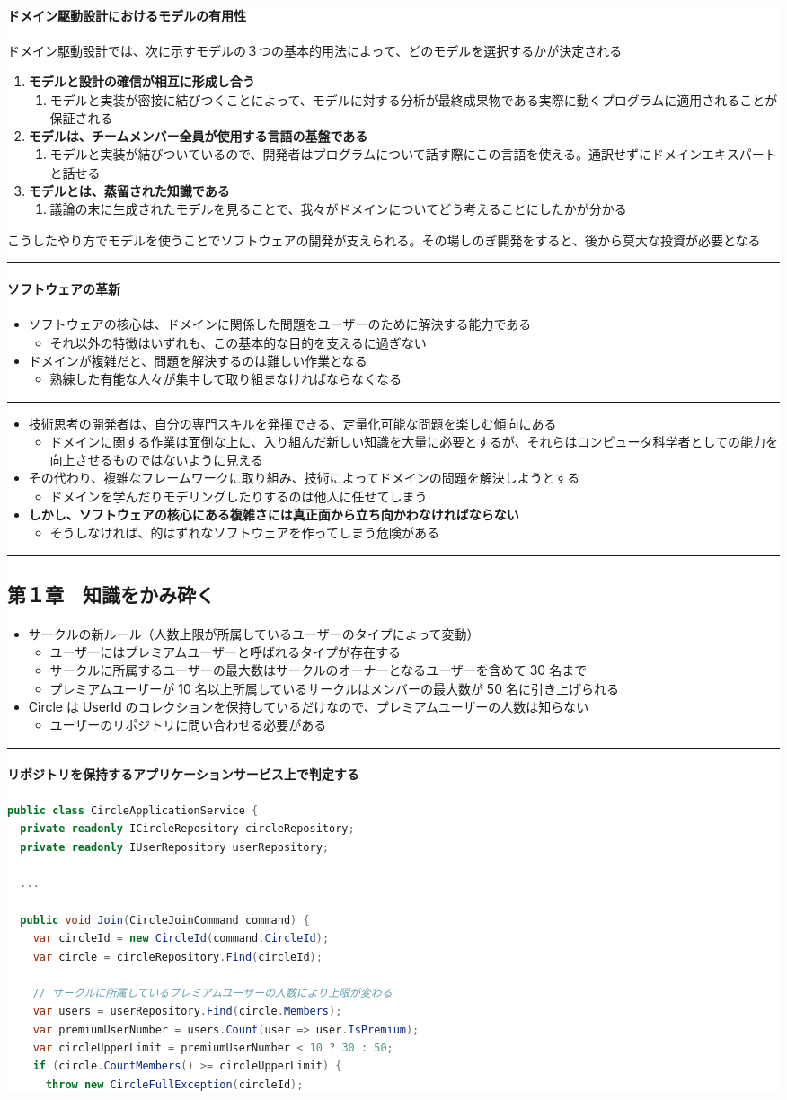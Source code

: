 #### ドメイン駆動設計におけるモデルの有用性

ドメイン駆動設計では、次に示すモデルの３つの基本的用法によって、どのモデルを選択するかが決定される

1. **モデルと設計の確信が相互に形成し合う**
   1. モデルと実装が密接に結びつくことによって、モデルに対する分析が最終成果物である実際に動くプログラムに適用されることが保証される
2. **モデルは、チームメンバー全員が使用する言語の基盤である**
   1. モデルと実装が結びついているので、開発者はプログラムについて話す際にこの言語を使える。通訳せずにドメインエキスパートと話せる
3. **モデルとは、蒸留された知識である**
   1. 議論の末に生成されたモデルを見ることで、我々がドメインについてどう考えることにしたかが分かる

こうしたやり方でモデルを使うことでソフトウェアの開発が支えられる。その場しのぎ開発をすると、後から莫大な投資が必要となる

---

#### ソフトウェアの革新

- ソフトウェアの核心は、ドメインに関係した問題をユーザーのために解決する能力である
  - それ以外の特徴はいずれも、この基本的な目的を支えるに過ぎない
- ドメインが複雑だと、問題を解決するのは難しい作業となる
  - 熟練した有能な人々が集中して取り組まなければならなくなる

---

<style scoped>
  section { font-size: 200%; }
</style>

- 技術思考の開発者は、自分の専門スキルを発揮できる、定量化可能な問題を楽しむ傾向にある
  - ドメインに関する作業は面倒な上に、入り組んだ新しい知識を大量に必要とするが、それらはコンピュータ科学者としての能力を向上させるものではないように見える
- その代わり、複雑なフレームワークに取り組み、技術によってドメインの問題を解決しようとする
  - ドメインを学んだりモデリングしたりするのは他人に任せてしまう
- **しかし、ソフトウェアの核心にある複雑さには真正面から立ち向かわなければならない**
  - そうしなければ、的はずれなソフトウェアを作ってしまう危険がある

---

## 第１章　知識をかみ砕く

- サークルの新ルール（人数上限が所属しているユーザーのタイプによって変動）
  - ユーザーにはプレミアムユーザーと呼ばれるタイプが存在する
  - サークルに所属するユーザーの最大数はサークルのオーナーとなるユーザーを含めて 30 名まで
  - プレミアムユーザーが 10 名以上所属しているサークルはメンバーの最大数が 50 名に引き上げられる
- Circle は UserId のコレクションを保持しているだけなので、プレミアムユーザーの人数は知らない
  - ユーザーのリポジトリに問い合わせる必要がある

---

#### リポジトリを保持するアプリケーションサービス上で判定する

```cs
public class CircleApplicationService {
  private readonly ICircleRepository circleRepository;
  private readonly IUserRepository userRepository;

  ...

  public void Join(CircleJoinCommand command) {
    var circleId = new CircleId(command.CircleId);
    var circle = circleRepository.Find(circleId);

    // サークルに所属しているプレミアムユーザーの人数により上限が変わる
    var users = userRepository.Find(circle.Members);
    var premiumUserNumber = users.Count(user => user.IsPremium);
    var circleUpperLimit = premiumUserNumber < 10 ? 30 : 50;
    if (circle.CountMembers() >= circleUpperLimit) {
      throw new CircleFullException(circleId);
```